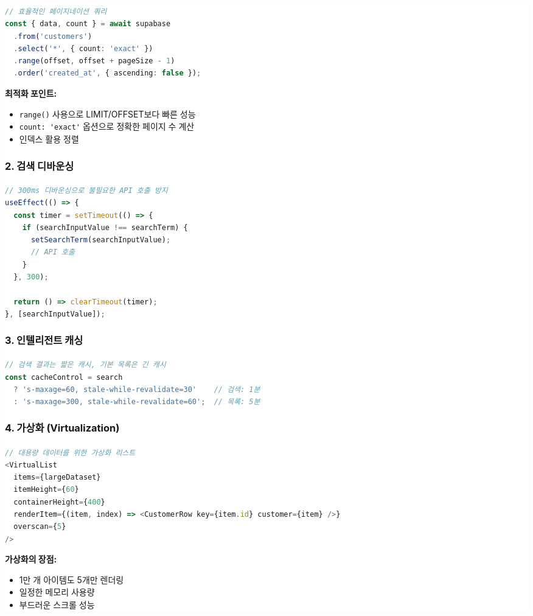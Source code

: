 ```typescript
// 효율적인 페이지네이션 쿼리
const { data, count } = await supabase
  .from('customers')
  .select('*', { count: 'exact' })
  .range(offset, offset + pageSize - 1)
  .order('created_at', { ascending: false });
```

**최적화 포인트:**
- `range()` 사용으로 LIMIT/OFFSET보다 빠른 성능
- `count: 'exact'` 옵션으로 정확한 페이지 수 계산
- 인덱스 활용 정렬

### 2. **검색 디바운싱**

```typescript
// 300ms 디바운싱으로 불필요한 API 호출 방지
useEffect(() => {
  const timer = setTimeout(() => {
    if (searchInputValue !== searchTerm) {
      setSearchTerm(searchInputValue);
      // API 호출
    }
  }, 300);

  return () => clearTimeout(timer);
}, [searchInputValue]);
```

### 3. **인텔리전트 캐싱**

```typescript
// 검색 결과는 짧은 캐시, 기본 목록은 긴 캐시
const cacheControl = search 
  ? 's-maxage=60, stale-while-revalidate=30'    // 검색: 1분
  : 's-maxage=300, stale-while-revalidate=60';  // 목록: 5분
```

### 4. **가상화 (Virtualization)**

```typescript
// 대용량 데이터를 위한 가상화 리스트
<VirtualList
  items={largeDataset}
  itemHeight={60}
  containerHeight={400}
  renderItem={(item, index) => <CustomerRow key={item.id} customer={item} />}
  overscan={5}
/>
```

**가상화의 장점:**
- 1만 개 아이템도 5개만 렌더링
- 일정한 메모리 사용량
- 부드러운 스크롤 성능

